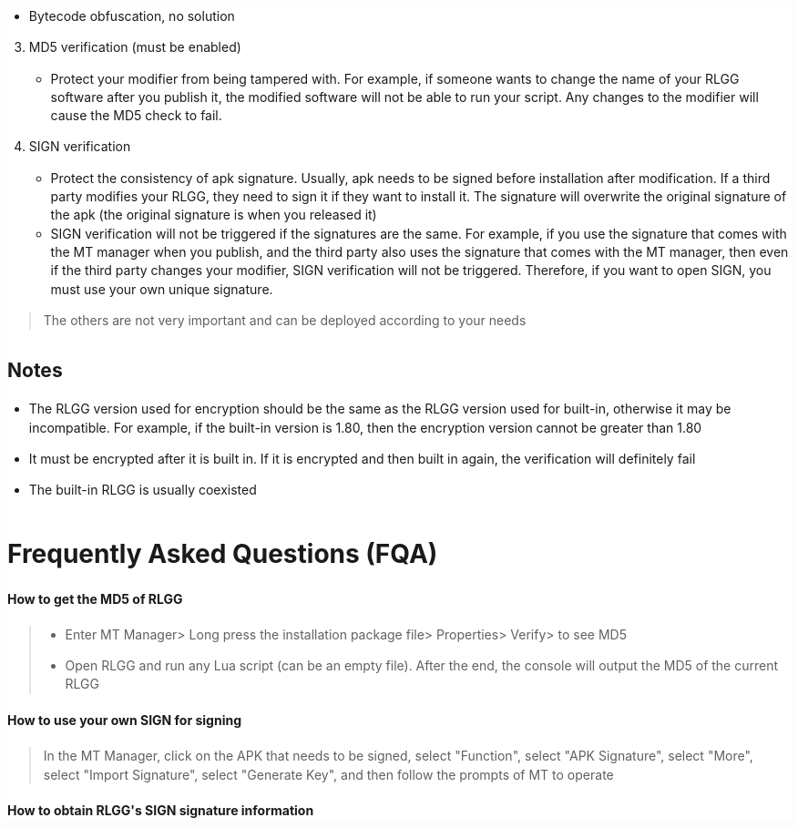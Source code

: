    - Bytecode obfuscation, no solution
3. MD5 verification (must be enabled)

   - Protect your modifier from being tampered with. For example, if someone wants to change the name of your RLGG software after you publish it, the modified software will not be able to run your script. Any changes to the modifier will cause the MD5 check to fail.
4. SIGN verification

   - Protect the consistency of apk signature. Usually, apk needs to be signed before installation after modification. If a third party modifies your RLGG, they need to sign it if they want to install it. The signature will overwrite the original signature of the apk (the original signature is when you released it)
   - SIGN verification will not be triggered if the signatures are the same. For example, if you use the signature that comes with the MT manager when you publish, and the third party also uses the signature that comes with the MT manager, then even if the third party changes your modifier, SIGN verification will not be triggered. Therefore, if you want to open SIGN, you must use your own unique signature.

> The others are not very important and can be deployed according to your needs





## Notes

- The RLGG version used for encryption should be the same as the RLGG version used for built-in, otherwise it may be incompatible. For example, if the built-in version is 1.80, then the encryption version cannot be greater than 1.80

- It must be encrypted after it is built in. If it is encrypted and then built in again, the verification will definitely fail

- The built-in RLGG is usually coexisted



# Frequently Asked Questions (FQA)

#### How to get the MD5 of RLGG

> - Enter MT Manager> Long press the installation package file> Properties> Verify> to see MD5
>
> - Open RLGG and run any Lua script (can be an empty file). After the end, the console will output the MD5 of the current RLGG



#### How to use your own SIGN for signing

> In the MT Manager, click on the APK that needs to be signed, select "Function", select "APK Signature", select "More", select "Import Signature", select "Generate Key", and then follow the prompts of MT to operate



#### How to obtain RLGG's SIGN signature information
